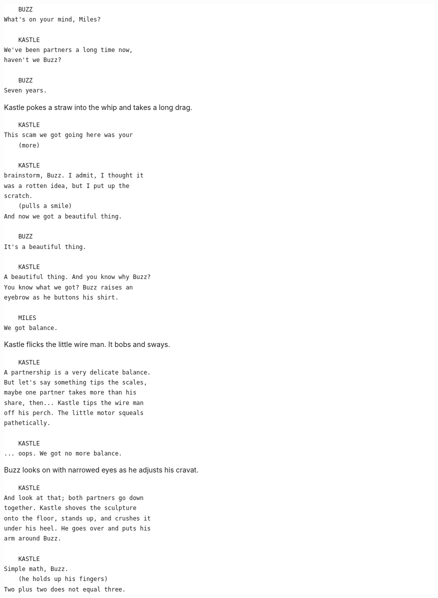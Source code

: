 		BUZZ
	What's on your mind, Miles?

		KASTLE
	We've been partners a long time now,
	haven't we Buzz?

		BUZZ
	Seven years.

Kastle pokes a straw into the whip and takes a long drag.

		KASTLE
	This scam we got going here was your
		(more)

		KASTLE
	brainstorm, Buzz. I admit, I thought it
	was a rotten idea, but I put up the
	scratch.
		(pulls a smile)
	And now we got a beautiful thing.

		BUZZ
	It's a beautiful thing.

		KASTLE
	A beautiful thing. And you know why Buzz?
	You know what we got? Buzz raises an
	eyebrow as he buttons his shirt.

		MILES
	We got balance.

Kastle flicks the little wire man. It bobs and sways.

		KASTLE
	A partnership is a very delicate balance.
	But let's say something tips the scales,
	maybe one partner takes more than his
	share, then... Kastle tips the wire man
	off his perch. The little motor squeals
	pathetically.

		KASTLE
	... oops. We got no more balance.

Buzz looks on with narrowed eyes as he adjusts his cravat.

		KASTLE
	And look at that; both partners go down
	together. Kastle shoves the sculpture
	onto the floor, stands up, and crushes it
	under his heel. He goes over and puts his
	arm around Buzz.

		KASTLE
	Simple math, Buzz.
		(he holds up his fingers)
	Two plus two does not equal three.
